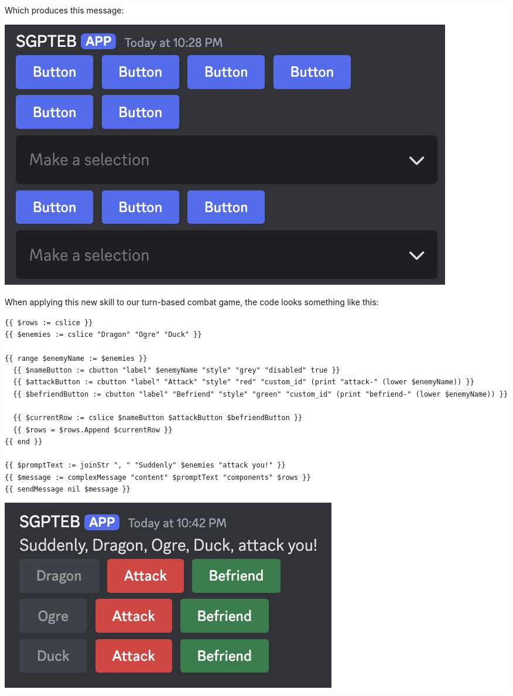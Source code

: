Which produces this message:

![Message with Manually Distributed Components](manually-distributed-components.png)

When applying this new skill to our turn-based combat game, the code looks something like this:

```yag
{{ $rows := cslice }}
{{ $enemies := cslice "Dragon" "Ogre" "Duck" }}

{{ range $enemyName := $enemies }}
  {{ $nameButton := cbutton "label" $enemyName "style" "grey" "disabled" true }}
  {{ $attackButton := cbutton "label" "Attack" "style" "red" "custom_id" (print "attack-" (lower $enemyName)) }}
  {{ $befriendButton := cbutton "label" "Befriend" "style" "green" "custom_id" (print "befriend-" (lower $enemyName)) }}

  {{ $currentRow := cslice $nameButton $attackButton $befriendButton }}
  {{ $rows = $rows.Append $currentRow }}
{{ end }}

{{ $promptText := joinStr ", " "Suddenly" $enemies "attack you!" }}
{{ $message := complexMessage "content" $promptText "components" $rows }}
{{ sendMessage nil $message }}
```

![Result of the Full Solution Code](full-variable-row-solution.png)